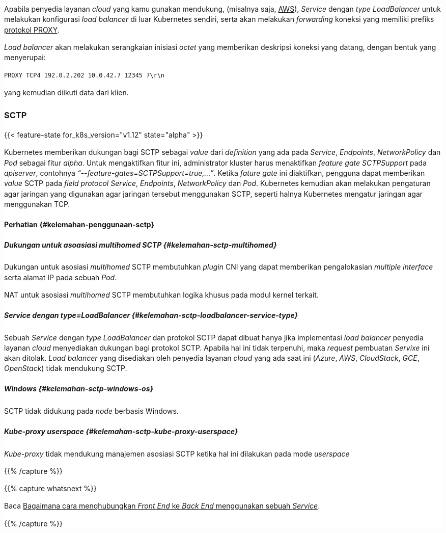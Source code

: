 Apabila penyedia layanan _cloud_ yang kamu gunakan mendukung, (misalnya saja, [AWS](/docs/concepts/cluster-administration/cloud-providers/#aws)),
_Service_ dengan _type_ _LoadBalancer_ untuk melakukan konfigurasi _load balancer_ 
di luar Kubernetes sendiri, serta akan melakukan _forwarding_ koneksi yang memiliki prefiks 
[protokol PROXY](https://www.haproxy.org/download/1.8/doc/proxy-protocol.txt).

_Load balancer_ akan melakukan serangkaian inisiasi _octet_ yang memberikan 
deskripsi koneksi yang datang, dengan bentuk yang menyerupai:

```
PROXY TCP4 192.0.2.202 10.0.42.7 12345 7\r\n
```
yang kemudian diikuti data dari klien.

### SCTP

{{< feature-state for_k8s_version="v1.12" state="alpha" >}}

Kubernetes memberikan dukungan bagi SCTP sebagai _value_ dari _definition_ yang ada pada 
_Service_, _Endpoints_, _NetworkPolicy_ dan _Pod_ sebagai fitur _alpha_. Untuk mengaktifkan fitur ini, 
administrator kluster harus menaktifkan _feature gate_ _SCTPSupport_ pada _apiserver_, contohnya 
_“--feature-gates=SCTPSupport=true,...”_. Ketika _fature gate_ ini diaktifkan, pengguna dapat 
memberikan _value_ SCTP pada _field_ _protocol_ _Service_, _Endpoints_, _NetworkPolicy_ dan _Pod_. 
Kubernetes kemudian akan melakukan pengaturan agar jaringan yang digunakan agar jaringan tersebut menggunakan SCTP, 
seperti halnya Kubernetes mengatur jaringan agar menggunakan TCP.

#### Perhatian {#kelemahan-penggunaan-sctp}

##### Dukungan untuk asoasiasi _multihomed_ SCTP {#kelemahan-sctp-multihomed}

Dukungan untuk asosiasi _multihomed_ SCTP membutuhkan _plugin_ CNI yang dapat memberikan 
pengalokasian _multiple interface_ serta alamat IP pada sebuah _Pod_.

NAT untuk asosiasi _multihomed_ SCTP membutuhkan logika khusus pada modul kernel terkait.

##### _Service_ dengan _type=LoadBalancer_ {#kelemahan-sctp-loadbalancer-service-type}

Sebuah _Service_ dengan _type_ _LoadBalancer_ dan protokol SCTP dapat dibuat 
hanya jika implementasi _load balancer_ penyedia layanan _cloud_ menyediakan dukungan 
bagi protokol SCTP. Apabila hal ini tidak terpenuhi, maka _request_ pembuatan _Servixe_ ini akan ditolak. 
_Load balancer_ yang disediakan oleh penyedia layanan _cloud_ yang ada saat ini (_Azure_, _AWS_, _CloudStack_, _GCE_, _OpenStack_) tidak mendukung SCTP.

##### Windows {#kelemahan-sctp-windows-os}

SCTP tidak didukung pada _node_ berbasis Windows.

##### _Kube-proxy_ _userspace_ {#kelemahan-sctp-kube-proxy-userspace}

_Kube-proxy_ tidak mendukung manajemen asosiasi SCTP ketika hal ini dilakukan pada mode 
_userspace_

{{% /capture %}}

{{% capture whatsnext %}}

Baca [Bagaimana cara menghubungkan _Front End_ ke _Back End_ menggunakan sebuah _Service_](/docs/tasks/access-application-cluster/connecting-frontend-backend/).

{{% /capture %}}
